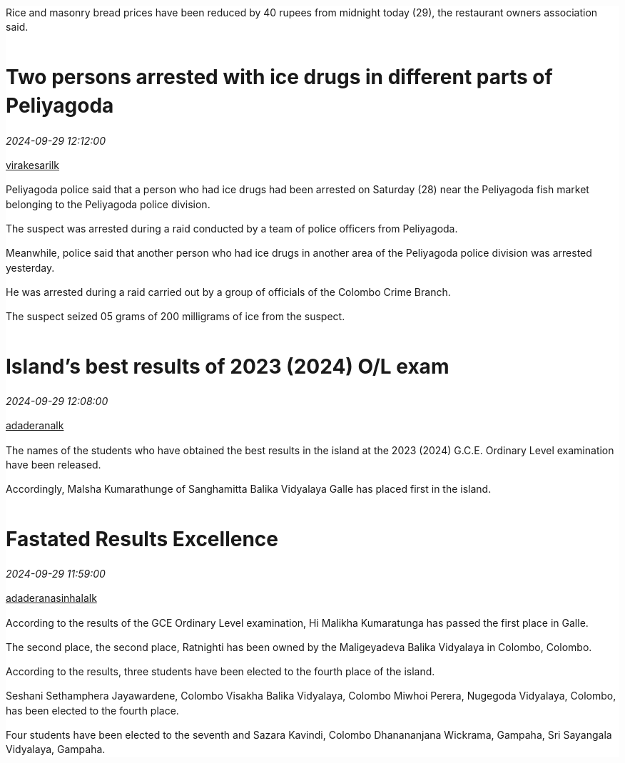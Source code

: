 Rice and masonry bread prices have been reduced by 40 rupees from midnight today (29), the restaurant owners association said.



# Two persons arrested with ice drugs in different parts of Peliyagoda

*2024-09-29 12:12:00*

[virakesarilk](https://www.virakesari.lk/article/195034)

Peliyagoda police said that a person who had ice drugs had been arrested on Saturday (28) near the Peliyagoda fish market belonging to the Peliyagoda police division.

The suspect was arrested during a raid conducted by a team of police officers from Peliyagoda.

Meanwhile, police said that another person who had ice drugs in another area of ​​the Peliyagoda police division was arrested yesterday.

He was arrested during a raid carried out by a group of officials of the Colombo Crime Branch.

The suspect seized 05 grams of 200 milligrams of ice from the suspect.



# Island’s best results of 2023 (2024) O/L exam

*2024-09-29 12:08:00*

[adaderanalk](https://www.adaderana.lk/news/102335/islands-best-results-of-2023-2024-ol-exam)

The names of the students who have obtained the best results in the island at the 2023 (2024) G.C.E. Ordinary Level examination have been released.

Accordingly, Malsha Kumarathunge of Sanghamitta Balika Vidyalaya Galle has placed first in the island.



# Fastated Results Excellence

*2024-09-29 11:59:00*

[adaderanasinhalalk](http://sinhala.adaderana.lk/news/201657)

According to the results of the GCE Ordinary Level examination, Hi Malikha Kumaratunga has passed the first place in Galle.

The second place, the second place, Ratnighti has been owned by the Maligeyadeva Balika Vidyalaya in Colombo, Colombo.

According to the results, three students have been elected to the fourth place of the island.

Seshani Sethamphera Jayawardene, Colombo Visakha Balika Vidyalaya, Colombo Miwhoi Perera, Nugegoda Vidyalaya, Colombo, has been elected to the fourth place.

Four students have been elected to the seventh and Sazara Kavindi, Colombo Dhanananjana Wickrama, Gampaha, Sri Sayangala Vidyalaya, Gampaha.

